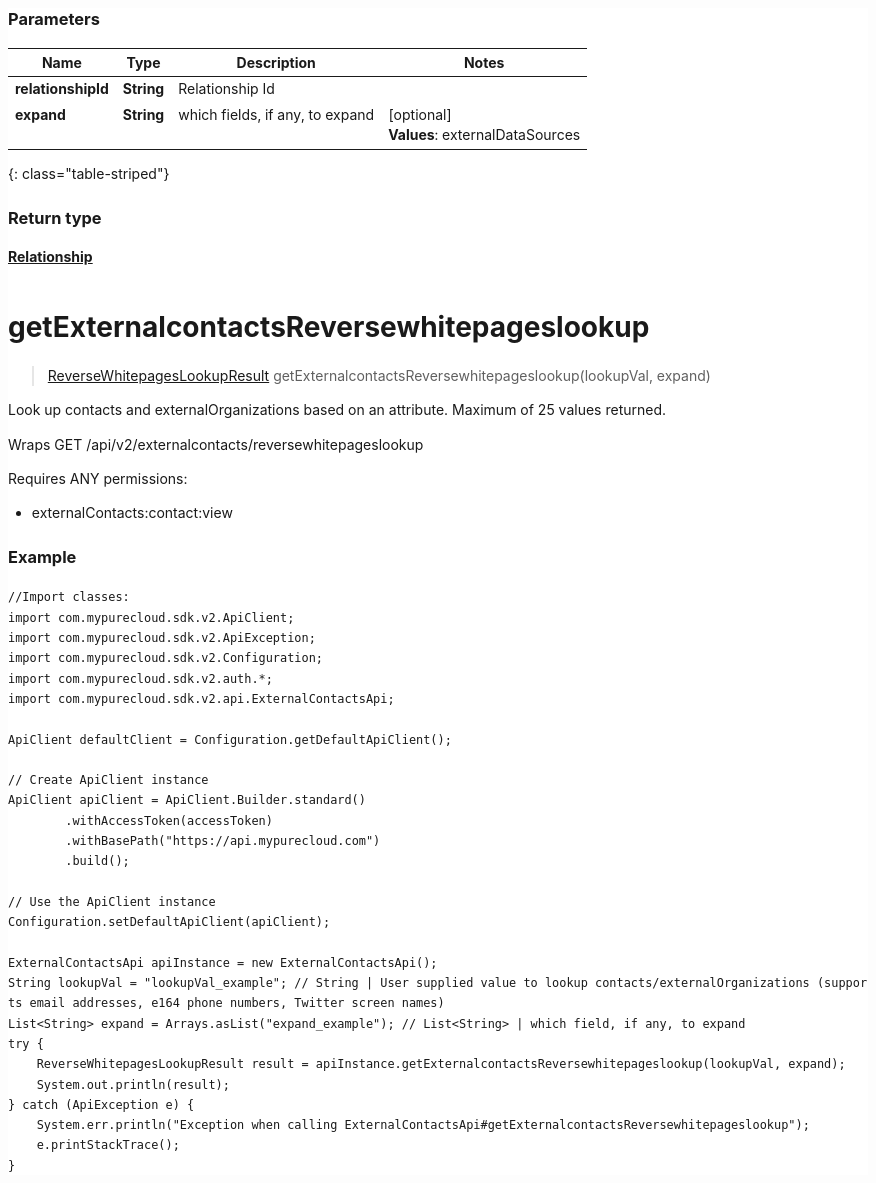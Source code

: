 ### Parameters

| Name               | Type       | Description                     | Notes                                           |
| ------------------ | ---------- | ------------------------------- | ----------------------------------------------- |
| **relationshipId** | **String** | Relationship Id                 |
| **expand**         | **String** | which fields, if any, to expand | [optional]<br />**Values**: externalDataSources |

{: class="table-striped"}

### Return type

[**Relationship**](Relationship.md)

<a name="getExternalcontactsReversewhitepageslookup"></a>

# **getExternalcontactsReversewhitepageslookup**

> [ReverseWhitepagesLookupResult](ReverseWhitepagesLookupResult.md) getExternalcontactsReversewhitepageslookup(lookupVal, expand)

Look up contacts and externalOrganizations based on an attribute. Maximum of 25 values returned.

Wraps GET /api/v2/externalcontacts/reversewhitepageslookup

Requires ANY permissions:

- externalContacts:contact:view

### Example

```{"language":"java"}
//Import classes:
import com.mypurecloud.sdk.v2.ApiClient;
import com.mypurecloud.sdk.v2.ApiException;
import com.mypurecloud.sdk.v2.Configuration;
import com.mypurecloud.sdk.v2.auth.*;
import com.mypurecloud.sdk.v2.api.ExternalContactsApi;

ApiClient defaultClient = Configuration.getDefaultApiClient();

// Create ApiClient instance
ApiClient apiClient = ApiClient.Builder.standard()
		.withAccessToken(accessToken)
		.withBasePath("https://api.mypurecloud.com")
		.build();

// Use the ApiClient instance
Configuration.setDefaultApiClient(apiClient);

ExternalContactsApi apiInstance = new ExternalContactsApi();
String lookupVal = "lookupVal_example"; // String | User supplied value to lookup contacts/externalOrganizations (supports email addresses, e164 phone numbers, Twitter screen names)
List<String> expand = Arrays.asList("expand_example"); // List<String> | which field, if any, to expand
try {
    ReverseWhitepagesLookupResult result = apiInstance.getExternalcontactsReversewhitepageslookup(lookupVal, expand);
    System.out.println(result);
} catch (ApiException e) {
    System.err.println("Exception when calling ExternalContactsApi#getExternalcontactsReversewhitepageslookup");
    e.printStackTrace();
}
```
